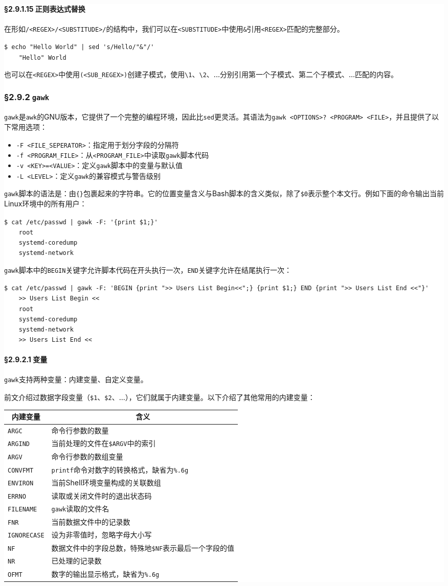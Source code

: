 #### §2.9.1.15 正则表达式替换

在形如`/<REGEX>/<SUBSTITUDE>/`的结构中，我们可以在`<SUBSTITUDE>`中使用`&`引用`<REGEX>`匹配的完整部分。

```shell
$ echo "Hello World" | sed 's/Hello/"&"/'
	"Hello" World
```

也可以在`<REGEX>`中使用`(<SUB_REGEX>)`创建子模式，使用`\1`、`\2`、...分别引用第一个子模式、第二个子模式、...匹配的内容。

### §2.9.2 `gawk`

`gawk`是`awk`的GNU版本，它提供了一个完整的编程环境，因此比`sed`更灵活。其语法为`gawk <OPTIONS>? <PROGRAM> <FILE>`，并且提供了以下常用选项：

- `-F <FILE_SEPERATOR>`：指定用于划分字段的分隔符
- `-f <PROGRAM_FILE>`：从`<PROGRAM_FILE>`中读取`gawk`脚本代码
- `-v <KEY>=<VALUE>`：定义`gawk`脚本中的变量与默认值
- `-L <LEVEL>`：定义`gawk`的兼容模式与警告级别

`gawk`脚本的语法是：由`{}`包裹起来的字符串。它的位置变量含义与Bash脚本的含义类似，除了`$0`表示整个本文行。例如下面的命令输出当前Linux环境中的所有用户：

```shell
$ cat /etc/passwd | gawk -F: '{print $1;}'
	root
	systemd-coredump
	systemd-network
```

`gawk`脚本中的`BEGIN`关键字允许脚本代码在开头执行一次，`END`关键字允许在结尾执行一次：

```shell
$ cat /etc/passwd | gawk -F: 'BEGIN {print ">> Users List Begin<<";} {print $1;} END {print ">> Users List End <<"}'
    >> Users List Begin <<
	root
	systemd-coredump
	systemd-network
	>> Users List End <<
```

#### §2.9.2.1 变量

`gawk`支持两种变量：内建变量、自定义变量。

前文介绍过数据字段变量（`$1`、`$2`、...），它们就属于内建变量。以下介绍了其他常用的内建变量：

| 内建变量          | 含义                                    |
| ------------- | ------------------------------------- |
| `ARGC`        | 命令行参数的数量                              |
| `ARGIND`      | 当前处理的文件在`$ARGV`中的索引                   |
| `ARGV`        | 命令行参数的数组变量                            |
| `CONVFMT`     | `printf`命令对数字的转换格式，缺省为`%.6g`          |
| `ENVIRON`     | 当前Shell环境变量构成的关联数组                    |
| `ERRNO`       | 读取或关闭文件时的退出状态码                        |
| `FILENAME`    | `gawk`读取的文件名                          |
| `FNR`         | 当前数据文件中的记录数                           |
| `IGNORECASE`  | 设为非零值时，忽略字母大小写                        |
| `NF`          | 数据文件中的字段总数，特殊地`$NF`表示最后一个字段的值         |
| `NR`          | 已处理的记录数                               |
| `OFMT`        | 数字的输出显示格式，缺省为`%.6g`                   |